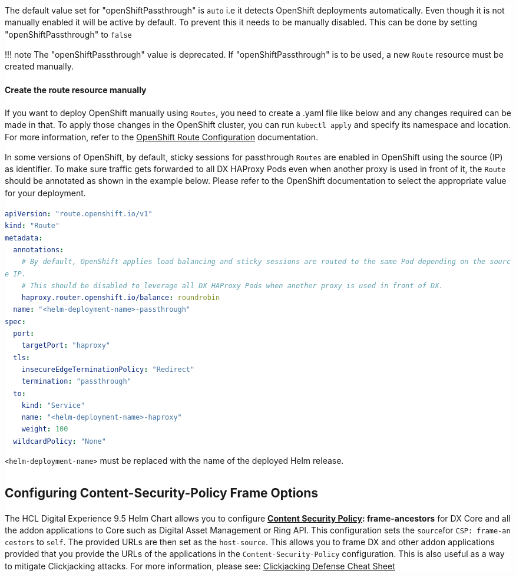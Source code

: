 The default value set for "openShiftPassthrough" is `auto` i.e it detects OpenShift deployments automatically. Even though it is not manually enabled it will be active by default. To prevent this it needs to be manually disabled. This can be done by setting "openShiftPassthrough" to `false`

!!! note
    The "openShiftPassthrough" value is deprecated. If "openShiftPassthrough" is to be used, a new `Route` resource must be created manually. 

#### Create the route resource manually
If you want to deploy OpenShift manually using `Routes`, you need to create a .yaml file like below and any changes required can be made in that. To apply those changes in the OpenShift cluster, you can run `kubectl apply` and specify its namespace and location.
For more information, refer to the [OpenShift Route Configuration](https://docs.openshift.com/container-platform/latest/networking/routes/route-configuration.html) documentation.

In some versions of OpenShift, by default, sticky sessions for passthrough `Routes` are enabled in OpenShift using the source (IP) as identifier. To make sure traffic gets forwarded to all DX HAProxy Pods even when another proxy is used in front of it, the `Route` should be annotated as shown in the example below. Please refer to the OpenShift documentation to select the appropriate value for your deployment. 

```yaml
apiVersion: "route.openshift.io/v1"
kind: "Route"
metadata:
  annotations:
    # By default, OpenShift applies load balancing and sticky sessions are routed to the same Pod depending on the source IP.
    # This should be disabled to leverage all DX HAProxy Pods when another proxy is used in front of DX.
    haproxy.router.openshift.io/balance: roundrobin
  name: "<helm-deployment-name>-passthrough"
spec:
  port:
    targetPort: "haproxy"
  tls:
    insecureEdgeTerminationPolicy: "Redirect"
    termination: "passthrough"
  to:
    kind: "Service"
    name: "<helm-deployment-name>-haproxy"
    weight: 100
  wildcardPolicy: "None"
```

`<helm-deployment-name>` must be replaced with the name of the deployed Helm release.


## Configuring Content-Security-Policy Frame Options

The HCL Digital Experience 9.5 Helm Chart allows you to configure **[Content Security Policy](https://developer.mozilla.org/en-US/docs/Web/HTTP/Headers/Content-Security-Policy/frame-ancestors): frame-ancestors** for DX Core and all the addon applications to Core such as Digital Asset Management or Ring API. This configuration sets the `source`for `CSP: frame-ancestors` to `self`. The provided URLs are then set as the `host-source`. 
This allows you to frame DX and other addon applications provided that you provide the URLs of the applications in the `Content-Security-Policy` configuration. This is also useful as a way to mitigate Clickjacking attacks. For more information, please see: [Clickjacking Defense Cheat Sheet](https://cheatsheetseries.owasp.org/cheatsheets/Clickjacking_Defense_Cheat_Sheet.html)

